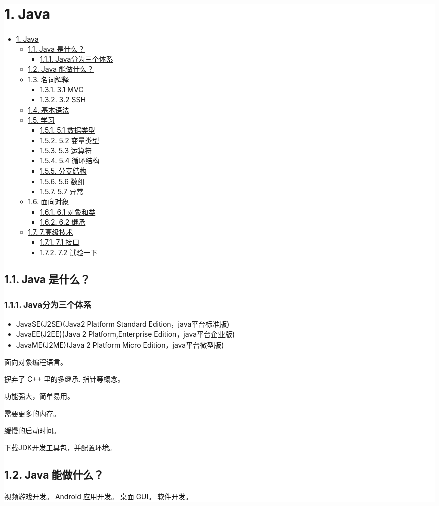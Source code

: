 # 1. Java



- [1. Java](#1-java)
  - [1.1. Java 是什么？](#11-java-是什么)
    - [1.1.1. Java分为三个体系](#111-java分为三个体系)
  - [1.2. Java 能做什么？](#12-java-能做什么)
  - [1.3. 名词解释](#13-名词解释)
    - [1.3.1. 3.1 MVC](#131-31-mvc)
    - [1.3.2. 3.2 SSH](#132-32-ssh)
  - [1.4. 基本语法](#14-基本语法)
  - [1.5. 学习](#15-学习)
    - [1.5.1. 5.1 数据类型](#151-51-数据类型)
    - [1.5.2. 5.2 变量类型](#152-52-变量类型)
    - [1.5.3. 5.3 运算符](#153-53-运算符)
    - [1.5.4. 5.4 循环结构](#154-54-循环结构)
    - [1.5.5. 分支结构](#155-分支结构)
    - [1.5.6. 5.6 数组](#156-56-数组)
    - [1.5.7. 5.7 异常](#157-57-异常)
  - [1.6. 面向对象](#16-面向对象)
    - [1.6.1. 6.1 对象和类](#161-61-对象和类)
    - [1.6.2. 6.2 继承](#162-62-继承)
  - [1.7. 7.高级技术](#17-7高级技术)
    - [1.7.1. 7.1 接口](#171-71-接口)
    - [1.7.2. 7.2 试验一下](#172-72-试验一下)



## 1.1. Java 是什么？

### 1.1.1. Java分为三个体系

* JavaSE(J2SE)(Java2 Platform Standard Edition，java平台标准版)
* JavaEE(J2EE)(Java 2 Platform,Enterprise Edition，java平台企业版)
* JavaME(J2ME)(Java 2 Platform Micro Edition，java平台微型版)

面向对象编程语言。

摒弃了 C++ 里的多继承. 指针等概念。

功能强大，简单易用。

需要更多的内存。

缓慢的启动时间。

下载JDK开发工具包，并配置环境。

## 1.2. Java 能做什么？

视频游戏开发。
Android 应用开发。
桌面 GUI。
软件开发。
